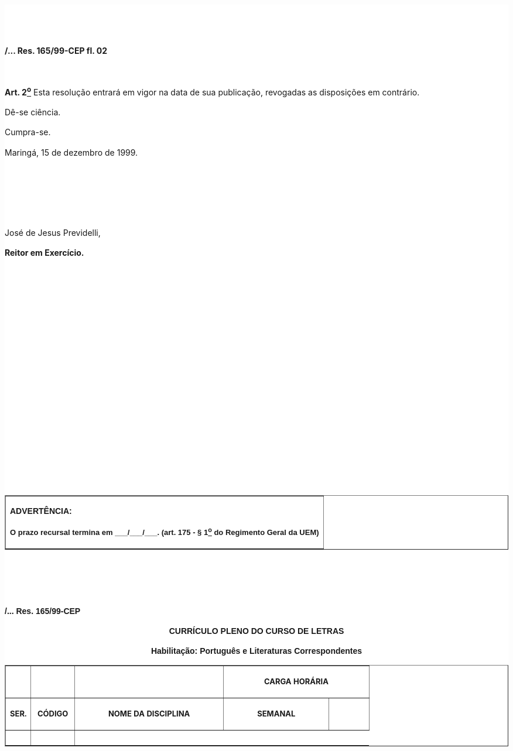 <P ALIGN="JUSTIFY">&nbsp;</P>
<P ALIGN="JUSTIFY">&nbsp;</P>
<B><P ALIGN="JUSTIFY">/... Res. 165/99-CEP&#9;&#9;&#9;&#9;&#9;&#9;&#9;&#9;&#9;          fl. 02</P>
</B><P ALIGN="JUSTIFY"></P>
<P ALIGN="JUSTIFY">&nbsp;</P>
<P ALIGN="JUSTIFY">&#9;<B>Art. 2<U><SUP>o</B></U></SUP> Esta resolu&ccedil;&atilde;o entrar&aacute; em vigor na data de sua publica&ccedil;&atilde;o, revogadas as disposi&ccedil;&otilde;es em contr&aacute;rio.</P>
<P ALIGN="JUSTIFY">&#9;D&ecirc;-se ci&ecirc;ncia.</P>
<P ALIGN="JUSTIFY">&#9;Cumpra-se.</P>
<P ALIGN="JUSTIFY"></P>
<P ALIGN="JUSTIFY">Maring&aacute;, 15 de dezembro de 1999.</P>
<P ALIGN="JUSTIFY"></P>
<P ALIGN="JUSTIFY">&nbsp;</P>
<P ALIGN="JUSTIFY">&nbsp;</P>
<P ALIGN="JUSTIFY">&nbsp;</P>
<P ALIGN="JUSTIFY">Jos&eacute; de Jesus Previdelli,</P>
<B><P ALIGN="JUSTIFY">Reitor em Exerc&iacute;cio.</P>
</B></FONT><FONT SIZE=3>
<P>&nbsp;</P>
<P>&nbsp;</P>
<P>&nbsp;</P>
<P>&nbsp;</P>
<P>&nbsp;</P>
<P>&nbsp;</P>
<P>&nbsp;</P>
<P>&nbsp;</P>
<P>&nbsp;</P>
</FONT><FONT FACE="Arial"><P ALIGN="JUSTIFY">&nbsp;</P></FONT>
<TABLE BORDER CELLSPACING=1 CELLPADDING=4 WIDTH=212>
<TR><TD VALIGN="TOP">
<B><FONT FACE="Arial"><P ALIGN="JUSTIFY">ADVERT&Ecirc;NCIA:</P>
</FONT><FONT FACE="Arial" SIZE=2><P ALIGN="JUSTIFY">O prazo recursal termina em ___/___/___. (art. 175 - § 1<U><SUP>o</U></SUP> do Regimento Geral da UEM)</B></FONT></TD>
</TR>
</TABLE>

<FONT FACE="Arial"><P ALIGN="JUSTIFY"></P>
</FONT><FONT SIZE=3><P>&nbsp;</P>
<P>&nbsp;</P>
</FONT><B><FONT FACE="Arial"><P>/... Res. 165/99-CEP</P>
</B></FONT>
<B><FONT FACE="Arial"><P ALIGN="CENTER">CURR&Iacute;CULO PLENO DO CURSO DE LETRAS</P>
<P ALIGN="CENTER">Habilita&ccedil;&atilde;o: Portugu&ecirc;s e Literaturas Correspondentes</P>
</FONT><FONT SIZE=2></B></FONT>
<P ALIGN="CENTER"><CENTER><TABLE BORDER CELLSPACING=2 CELLPADDING=4 WIDTH=574>
<TR><TD WIDTH="7%" VALIGN="TOP" COLSPAN=2>&nbsp;</TD>
<TD WIDTH="12%" VALIGN="TOP" COLSPAN=2>&nbsp;</TD>
<TD WIDTH="41%" VALIGN="TOP" COLSPAN=2>&nbsp;</TD>
<TD WIDTH="40%" VALIGN="TOP" COLSPAN=8>
<B><FONT SIZE=2><P ALIGN="CENTER">CARGA HOR&Aacute;RIA</B></FONT></TD>
</TR>
<TR><TD WIDTH="7%" VALIGN="TOP" COLSPAN=2>
<B><FONT SIZE=2><P ALIGN="CENTER">SER.</B></FONT></TD>
<TD WIDTH="12%" VALIGN="TOP" COLSPAN=2>
<B><FONT SIZE=2><P ALIGN="CENTER">C&Oacute;DIGO</B></FONT></TD>
<TD WIDTH="41%" VALIGN="TOP" COLSPAN=2>
<B><FONT SIZE=2><P ALIGN="CENTER">NOME DA DISCIPLINA</B></FONT></TD>
<TD WIDTH="29%" VALIGN="TOP" COLSPAN=6>
<B><FONT SIZE=2><P ALIGN="CENTER">SEMANAL</B></FONT></TD>
<TD WIDTH="11%" VALIGN="TOP" COLSPAN=2>&nbsp;</TD>
</TR>
<TR><TD WIDTH="7%" VALIGN="TOP" COLSPAN=2>&nbsp;</TD>
<TD WIDTH="12%" VALIGN="TOP" COLSPAN=2>